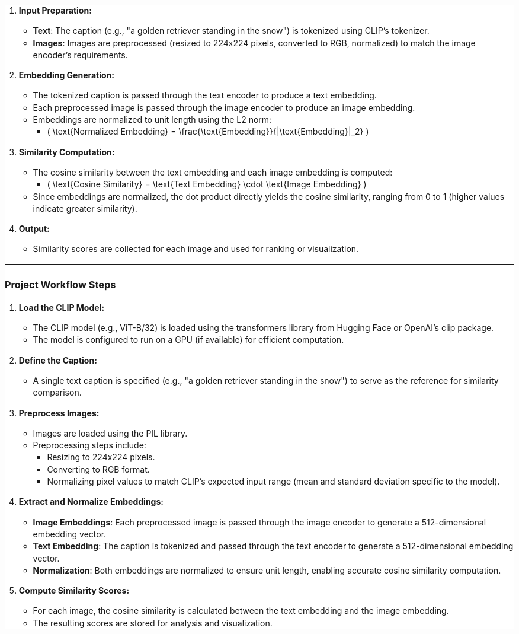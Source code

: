 1. **Input Preparation:**
   - **Text**: The caption (e.g., "a golden retriever standing in the snow") is tokenized using CLIP’s tokenizer.
   - **Images**: Images are preprocessed (resized to 224x224 pixels, converted to RGB, normalized) to match the image encoder’s requirements.

2. **Embedding Generation:**
   - The tokenized caption is passed through the text encoder to produce a text embedding.
   - Each preprocessed image is passed through the image encoder to produce an image embedding.
   - Embeddings are normalized to unit length using the L2 norm: 
     - \( \text{Normalized Embedding} = \frac{\text{Embedding}}{|\text{Embedding}|_2} \)

3. **Similarity Computation:**
   - The cosine similarity between the text embedding and each image embedding is computed:
     - \( \text{Cosine Similarity} = \text{Text Embedding} \cdot \text{Image Embedding} \)
   - Since embeddings are normalized, the dot product directly yields the cosine similarity, ranging from 0 to 1 (higher values indicate greater similarity).

4. **Output:**
   - Similarity scores are collected for each image and used for ranking or visualization.

---

### Project Workflow Steps

1. **Load the CLIP Model:**
   - The CLIP model (e.g., ViT-B/32) is loaded using the transformers library from Hugging Face or OpenAI’s clip package.
   - The model is configured to run on a GPU (if available) for efficient computation.

2. **Define the Caption:**
   - A single text caption is specified (e.g., "a golden retriever standing in the snow") to serve as the reference for similarity comparison.

3. **Preprocess Images:**
   - Images are loaded using the PIL library.
   - Preprocessing steps include:
     - Resizing to 224x224 pixels.
     - Converting to RGB format.
     - Normalizing pixel values to match CLIP’s expected input range (mean and standard deviation specific to the model).

4. **Extract and Normalize Embeddings:**
   - **Image Embeddings**: Each preprocessed image is passed through the image encoder to generate a 512-dimensional embedding vector.
   - **Text Embedding**: The caption is tokenized and passed through the text encoder to generate a 512-dimensional embedding vector.
   - **Normalization**: Both embeddings are normalized to ensure unit length, enabling accurate cosine similarity computation.

5. **Compute Similarity Scores:**
   - For each image, the cosine similarity is calculated between the text embedding and the image embedding.
   - The resulting scores are stored for analysis and visualization.
